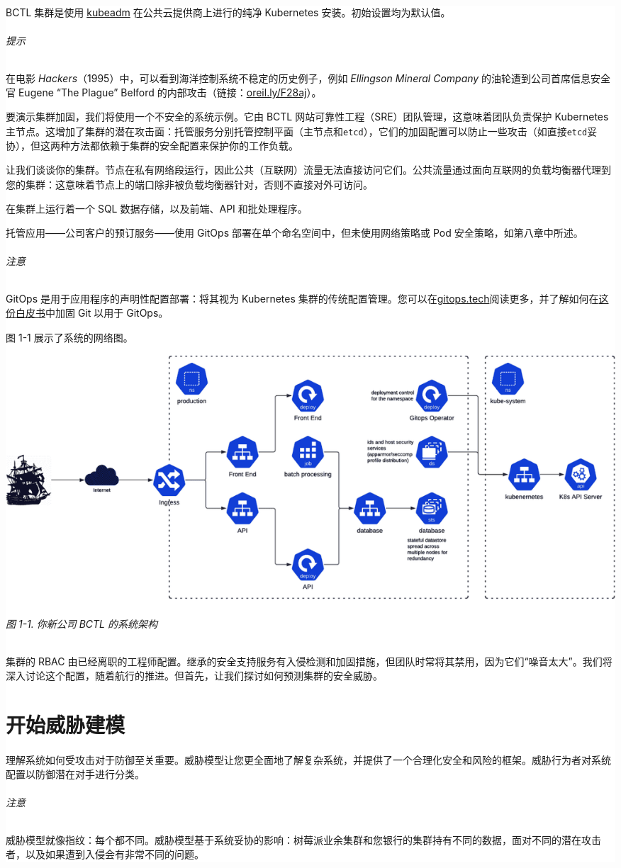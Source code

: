 BCTL 集群是使用 [kubeadm](https://oreil.ly/ONVP7) 在公共云提供商上进行的纯净 Kubernetes 安装。初始设置均为默认值。

###### 提示

在电影 *Hackers*（1995）中，可以看到海洋控制系统不稳定的历史例子，例如 *Ellingson Mineral Company* 的油轮遭到公司首席信息安全官 Eugene “The Plague” Belford 的内部攻击（链接：[oreil.ly/F28aj](https://oreil.ly/F28aj)）。

要演示集群加固，我们将使用一个不安全的系统示例。它由 BCTL 网站可靠性工程（SRE）团队管理，这意味着团队负责保护 Kubernetes 主节点。这增加了集群的潜在攻击面：托管服务分别托管控制平面（主节点和`etcd`），它们的加固配置可以防止一些攻击（如直接`etcd`妥协），但这两种方法都依赖于集群的安全配置来保护你的工作负载。

让我们谈谈你的集群。节点在私有网络段运行，因此公共（互联网）流量无法直接访问它们。公共流量通过面向互联网的负载均衡器代理到您的集群：这意味着节点上的端口除非被负载均衡器针对，否则不直接对外可访问。

在集群上运行着一个 SQL 数据存储，以及前端、API 和批处理程序。

托管应用——公司客户的预订服务——使用 GitOps 部署在单个命名空间中，但未使用网络策略或 Pod 安全策略，如第八章中所述。

###### 注意

GitOps 是用于应用程序的声明性配置部署：将其视为 Kubernetes 集群的传统配置管理。您可以在[gitops.tech](https://oreil.ly/y36d0)阅读更多，并了解如何在[这份白皮书](https://oreil.ly/bJgjL)中加固 Git 以用于 GitOps。

图 1-1 展示了系统的网络图。

![系统架构图](img/haku_0101.png)

###### 图 1-1\. 你新公司 BCTL 的系统架构

集群的 RBAC 由已经离职的工程师配置。继承的安全支持服务有入侵检测和加固措施，但团队时常将其禁用，因为它们“噪音太大”。我们将深入讨论这个配置，随着航行的推进。但首先，让我们探讨如何预测集群的安全威胁。

# 开始威胁建模

理解系统如何受攻击对于防御至关重要。威胁模型让您更全面地了解复杂系统，并提供了一个合理化安全和风险的框架。威胁行为者对系统配置以防御潜在对手进行分类。

###### 注意

威胁模型就像指纹：每个都不同。威胁模型基于系统妥协的影响：树莓派业余集群和您银行的集群持有不同的数据，面对不同的潜在攻击者，以及如果遭到入侵会有非常不同的问题。
